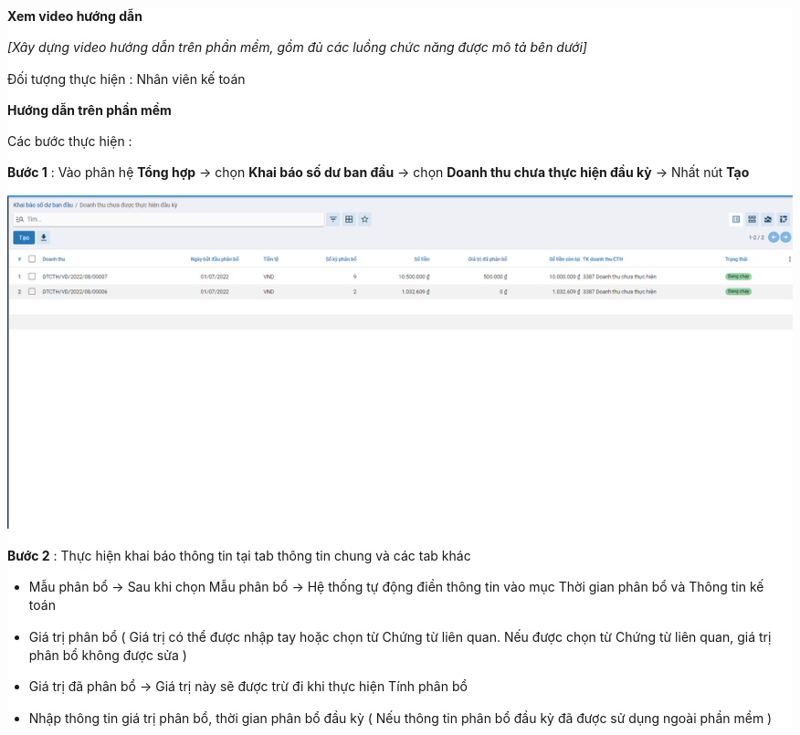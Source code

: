 **Xem video hướng dẫn**

*[Xây dựng video hướng dẫn trên phần mềm, gồm đủ các luồng chức năng được mô tả bên dưới]*

Đối tượng thực hiện : Nhân viên kế toán 

**Hướng dẫn trên phần mềm**

Các bước thực hiện : 

**Bước 1** : Vào phân hệ **Tổng hợp** -> chọn **Khai báo số dư ban đầu** -> chọn **Doanh thu chưa thực hiện đầu kỳ** -> Nhất nút **Tạo**

![](images/dbt_KhaiBaoSoDuBanDau_DTCTH-166018294731827.png)

**Bước 2** : Thực hiện khai báo thông tin tại tab thông tin chung và các tab khác

- Mẫu phân bổ -> Sau khi chọn Mẫu phân bổ -> Hệ thống tự động điền thông tin vào mục Thời gian phân bổ và Thông tin kế toán

- Giá trị phân bổ ( Giá trị có thể được nhập tay hoặc chọn từ Chứng từ liên quan. Nếu được chọn từ Chứng từ liên quan, giá trị phân bổ không được sửa )

- Giá trị đã phân bổ -> Giá trị này sẽ được trừ đi khi thực hiện Tính phân bổ

- Nhập thông tin giá trị phân bổ, thời gian phân bổ đầu kỳ ( Nếu thông tin phân bổ đầu kỳ đã được sử dụng ngoài phần mềm )
